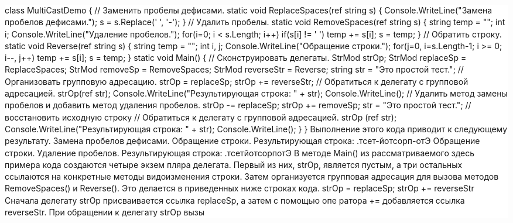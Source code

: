 class MultiCastDemo {
// Заменить пробелы дефисами.
static void ReplaceSpaces(ref string s) {
Console.WriteLine("Замена пробелов дефисами.");
s = s.Replace(' ', '-');
}
// Удалить пробелы.
static void RemoveSpaces(ref string s) {
string temp = "";
int i;
Console.WriteLine("Удаление пробелов.");
for(i=0; i < s.Length; i++)
if(s[i] != ' ') temp += s[i];
s = temp;
}
// Обратить строку.
static void Reverse(ref string s) {
string temp = "";
int i, j;
Console.WriteLine("Обращение строки.");
for(j=0, i=s.Length-1; i >= 0; i--, j++)
temp += s[i];
s = temp;
}
static void Main() {
// Сконструировать делегаты.
StrMod strOp;
StrMod replaceSp = ReplaceSpaces;
StrMod removeSp = RemoveSpaces;
StrMod reverseStr = Reverse;
string str = "Это простой тест.";
// Организовать групповую адресацию.
strOp = replaceSp;
strOp += reverseStr;
// Обратиться к делегату с групповой адресацией.
strOp(ref str);
Console.WriteLine("Результирующая строка: " + str);
Console.WriteLine();
// Удалить метод замены пробелов и добавить метод удаления пробелов.
strOp -= replaceSp;
strOp += removeSp;
str = "Это простой тест."; // восстановить исходную строку
// Обратиться к делегату с групповой адресацией.
strOp (ref str);
Console.WriteLine("Результирующая строка: " + str);
Console.WriteLine();
}
}
Выполнение этого кода приводит к следующему результату.
Замена пробелов дефисами.
Обращение строки.
Результирующая строка: .тсет-йотсорп-отЭ
Обращение строки.
Удаление пробелов.
Результирующая строка: .тсетйотсорпотЭ
В методе Main() из рассматриваемого здесь примера кода создаются четыре экзем­
пляра делегата. Первый из них, strOp, является пустым, а три остальных ссылаются на
конкретные методы видоизменения строки. Затем организуется групповая адресация
для вызова методов RemoveSpaces() и Reverse(). Это делается в приведенных ниже
строках кода.
strOp = replaceSp;
strOp += reverseStr
Сначала делегату strOp присваивается ссылка replaceSp, а затем с помощью опе­
ратора += добавляется ссылка reverseStr. При обращении к делегату strOp вызы­